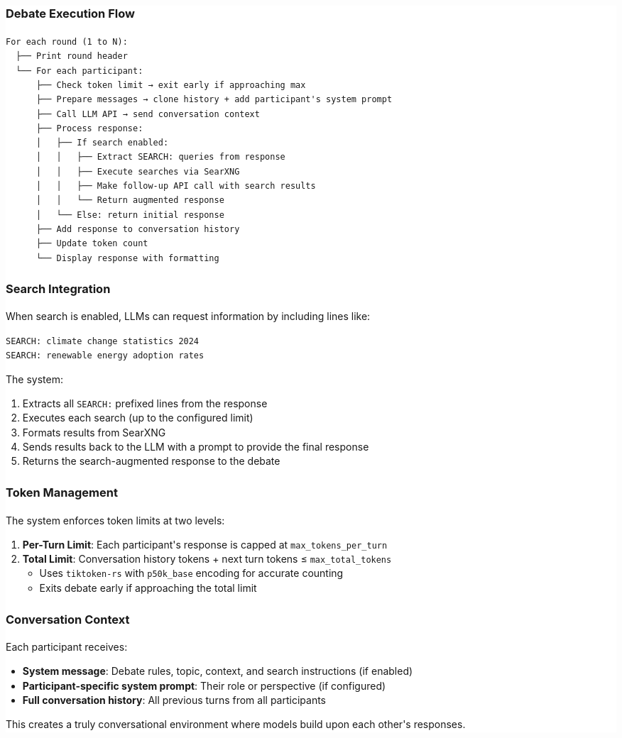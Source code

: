 ### Debate Execution Flow

```
For each round (1 to N):
  ├── Print round header
  └── For each participant:
      ├── Check token limit → exit early if approaching max
      ├── Prepare messages → clone history + add participant's system prompt
      ├── Call LLM API → send conversation context
      ├── Process response:
      │   ├── If search enabled:
      │   │   ├── Extract SEARCH: queries from response
      │   │   ├── Execute searches via SearXNG
      │   │   ├── Make follow-up API call with search results
      │   │   └── Return augmented response
      │   └── Else: return initial response
      ├── Add response to conversation history
      ├── Update token count
      └── Display response with formatting
```

### Search Integration

When search is enabled, LLMs can request information by including lines like:
```
SEARCH: climate change statistics 2024
SEARCH: renewable energy adoption rates
```

The system:
1. Extracts all `SEARCH:` prefixed lines from the response
2. Executes each search (up to the configured limit)
3. Formats results from SearXNG
4. Sends results back to the LLM with a prompt to provide the final response
5. Returns the search-augmented response to the debate

### Token Management

The system enforces token limits at two levels:

1. **Per-Turn Limit**: Each participant's response is capped at `max_tokens_per_turn`
2. **Total Limit**: Conversation history tokens + next turn tokens ≤ `max_total_tokens`
   - Uses `tiktoken-rs` with `p50k_base` encoding for accurate counting
   - Exits debate early if approaching the total limit

### Conversation Context

Each participant receives:
- **System message**: Debate rules, topic, context, and search instructions (if enabled)
- **Participant-specific system prompt**: Their role or perspective (if configured)
- **Full conversation history**: All previous turns from all participants

This creates a truly conversational environment where models build upon each other's responses.
